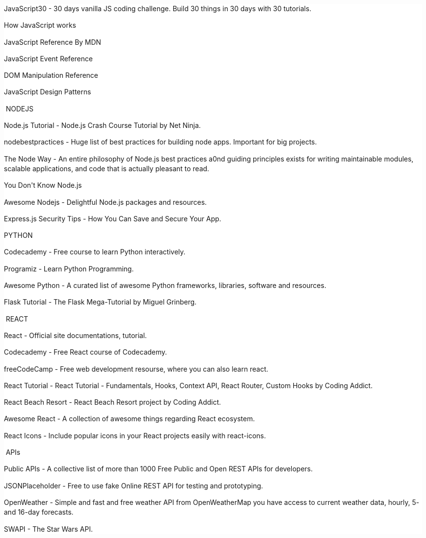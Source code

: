JavaScript30 - 30 days vanilla JS coding challenge. Build 30 things in 30 days with 30 tutorials.

How JavaScript works

JavaScript Reference By MDN

JavaScript Event Reference

DOM Manipulation Reference

JavaScript Design Patterns

 NODEJS

Node.js Tutorial - Node.js Crash Course Tutorial by Net Ninja.

nodebestpractices - Huge list of best practices for building node apps. Important for big projects.

The Node Way - An entire philosophy of Node.js best practices a0nd guiding principles exists for writing maintainable modules, scalable applications, and code that is actually pleasant to read.

You Don't Know Node.js

Awesome Nodejs - Delightful Node.js packages and resources.

Express.js Security Tips - How You Can Save and Secure Your App.

PYTHON

Codecademy - Free course to learn Python interactively.

Programiz - Learn Python Programming.

Awesome Python - A curated list of awesome Python frameworks, libraries, software and resources.

Flask Tutorial - The Flask Mega-Tutorial by Miguel Grinberg.

 REACT

React - Official site documentations, tutorial.

Codecademy - Free React course of Codecademy.

freeCodeCamp - Free web development resourse, where you can also learn react.

React Tutorial - React Tutorial - Fundamentals, Hooks, Context API, React Router, Custom Hooks by Coding Addict.

React Beach Resort - React Beach Resort project by Coding Addict.

Awesome React - A collection of awesome things regarding React ecosystem.

React Icons - Include popular icons in your React projects easily with react-icons.

 APIs

Public APIs - A collective list of more than 1000 Free Public and Open REST APIs for developers.

JSONPlaceholder - Free to use fake Online REST API for testing and prototyping.

OpenWeather - Simple and fast and free weather API from OpenWeatherMap you have access to current weather data, hourly, 5- and 16-day forecasts.

SWAPI - The Star Wars API.
